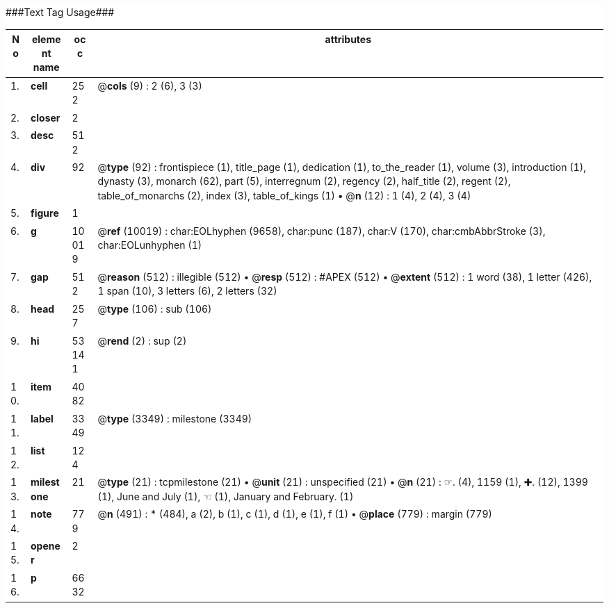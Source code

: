 
###Text Tag Usage###

|No|element name|occ|attributes|
|---|---|---|---|
|1.|__cell__|252| @__cols__ (9) : 2 (6), 3 (3)|
|2.|__closer__|2||
|3.|__desc__|512||
|4.|__div__|92| @__type__ (92) : frontispiece (1), title_page (1), dedication (1), to_the_reader (1), volume (3), introduction (1), dynasty (3), monarch (62), part (5), interregnum (2), regency (2), half_title (2), regent (2), table_of_monarchs (2), index (3), table_of_kings (1)  •  @__n__ (12) : 1 (4), 2 (4), 3 (4)|
|5.|__figure__|1||
|6.|__g__|10019| @__ref__ (10019) : char:EOLhyphen (9658), char:punc (187), char:V (170), char:cmbAbbrStroke (3), char:EOLunhyphen (1)|
|7.|__gap__|512| @__reason__ (512) : illegible (512)  •  @__resp__ (512) : #APEX (512)  •  @__extent__ (512) : 1 word (38), 1 letter (426), 1 span (10), 3 letters (6), 2 letters (32)|
|8.|__head__|257| @__type__ (106) : sub (106)|
|9.|__hi__|53141| @__rend__ (2) : sup (2)|
|10.|__item__|4082||
|11.|__label__|3349| @__type__ (3349) : milestone (3349)|
|12.|__list__|124||
|13.|__milestone__|21| @__type__ (21) : tcpmilestone (21)  •  @__unit__ (21) : unspecified (21)  •  @__n__ (21) : ☞. (4), 1159 (1), ✚. (12), 1399 (1), June  and July (1), ☜ (1), January  and February. (1)|
|14.|__note__|779| @__n__ (491) : * (484), a (2), b (1), c (1), d (1), e (1), f (1)  •  @__place__ (779) : margin (779)|
|15.|__opener__|2||
|16.|__p__|6632||